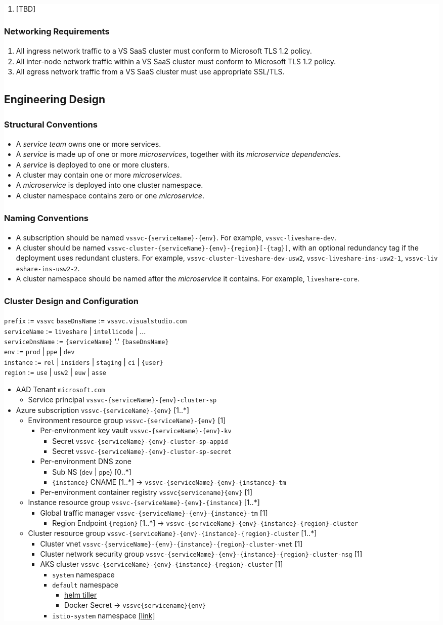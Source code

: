 1. [TBD]

### Networking Requirements

1. All ingress network traffic to a VS SaaS cluster must conform to Microsoft TLS 1.2 policy.
1. All inter-node network traffic within a VS SaaS cluster must conform to Microsoft TLS 1.2 policy.
1. All egress network traffic from a VS SaaS cluster must use appropriate SSL/TLS.

## Engineering Design

### Structural Conventions

- A _service team_  owns one or more services.
- A _service_ is made up of one or more _microservices_, together with its _microservice dependencies_.
- A _service_ is deployed to one or more clusters.
- A cluster may contain one or more _microservices_.
- A _microservice_ is deployed into one cluster namespace.
- A cluster namespace contains zero or one _microservice_.

### Naming Conventions

- A subscription should be named `vssvc-{serviceName}-{env}`. For example, `vssvc-liveshare-dev`.
- A cluster should be named `vssvc-cluster-{serviceName}-{env}-{region}[-{tag}]`, with an optional redundancy tag if the deployment uses redundant clusters. For example, `vssvc-cluster-liveshare-dev-usw2`, `vssvc-liveshare-ins-usw2-1`, `vssvc-liveshare-ins-usw2-2`.
- A cluster namespace should be named after the _microservice_ it contains. For example, `liveshare-core`.

### Cluster Design and Configuration

`prefix` := `vssvc`
`baseDnsName` := `vssvc.visualstudio.com`  
`serviceName` := `liveshare` | `intellicode` | ...  
`serviceDnsName` := `{serviceName}` '.' `{baseDnsName}`  
`env` := `prod` | `ppe` | `dev`  
`instance` := `rel` | `insiders` | `staging` | `ci` | `{user}`  
`region` := `use` | `usw2` | `euw` | `asse`  

- AAD Tenant `microsoft.com`
  - Service principal `vssvc-{serviceName}-{env}-cluster-sp`
- Azure subscription `vssvc-{serviceName}-{env}` [1..*]
  - Environment resource group `vssvc-{serviceName}-{env}` [1]
    - Per-environment key vault `vssvc-{serviceName}-{env}-kv`
      - Secret `vssvc-{serviceName}-{env}-cluster-sp-appid`
      - Secret `vssvc-{serviceName}-{env}-cluster-sp-secret`
    - Per-environment DNS zone
      - Sub NS (`dev` | `ppe`) [0..*]
      - `{instance}` CNAME [1..*] -> `vssvc-{serviceName}-{env}-{instance}-tm`
    - Per-environment container registry `vssvc{servicename}{env}` [1]
  - Instance resource group `vssvc-{serviceName}-{env}-{instance}` [1..*]
    - Global traffic manager `vssvc-{serviceName}-{env}-{instance}-tm` [1]
      - Region Endpoint `{region}` [1..*] -> `vssvc-{serviceName}-{env}-{instance}-{region}-cluster`
  - Cluster resource group `vssvc-{serviceName}-{env}-{instance}-{region}-cluster` [1..*]
    - Cluster vnet `vssvc-{serviceName}-{env}-{instance}-{region}-cluster-vnet` [1]
    - Cluster network security group `vssvc-{serviceName}-{env}-{instance}-{region}-cluster-nsg` [1]
    - AKS cluster `vssvc-{serviceName}-{env}-{instance}-{region}-cluster` [1]
      - `system` namespace
      - `default` namespace
        - [helm tiller](https://github.com/helm/helm/blob/master/docs/install.md#installing-tiller)
        - Docker Secret -> `vssvc{servicename}{env}`
      - `istio-system` namespace [[link]](https://istio.io/docs/setup/kubernetes/helm-install/#option-2-install-with-helm-and-tiller-via-helm-install)